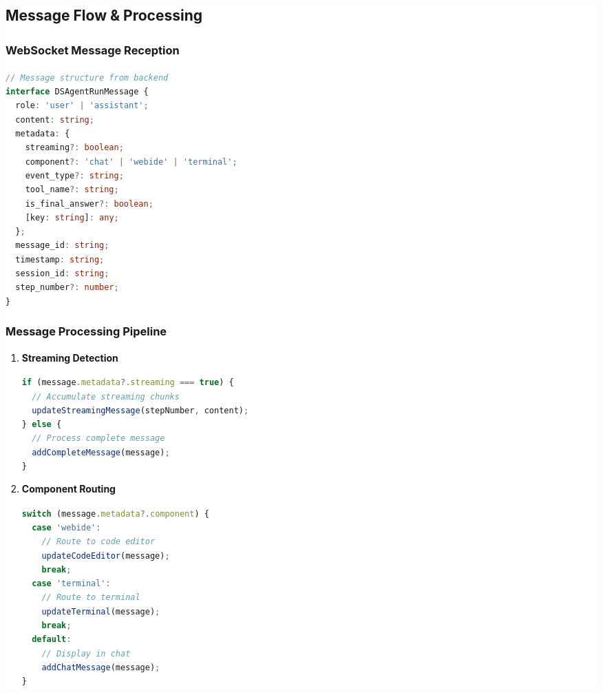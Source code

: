 ## Message Flow & Processing

### WebSocket Message Reception

```typescript
// Message structure from backend
interface DSAgentRunMessage {
  role: 'user' | 'assistant';
  content: string;
  metadata: {
    streaming?: boolean;
    component?: 'chat' | 'webide' | 'terminal';
    event_type?: string;
    tool_name?: string;
    is_final_answer?: boolean;
    [key: string]: any;
  };
  message_id: string;
  timestamp: string;
  session_id: string;
  step_number?: number;
}
```

### Message Processing Pipeline

1. **Streaming Detection**
   ```typescript
   if (message.metadata?.streaming === true) {
     // Accumulate streaming chunks
     updateStreamingMessage(stepNumber, content);
   } else {
     // Process complete message
     addCompleteMessage(message);
   }
   ```

2. **Component Routing**
   ```typescript
   switch (message.metadata?.component) {
     case 'webide':
       // Route to code editor
       updateCodeEditor(message);
       break;
     case 'terminal':
       // Route to terminal
       updateTerminal(message);
       break;
     default:
       // Display in chat
       addChatMessage(message);
   }
   ```
